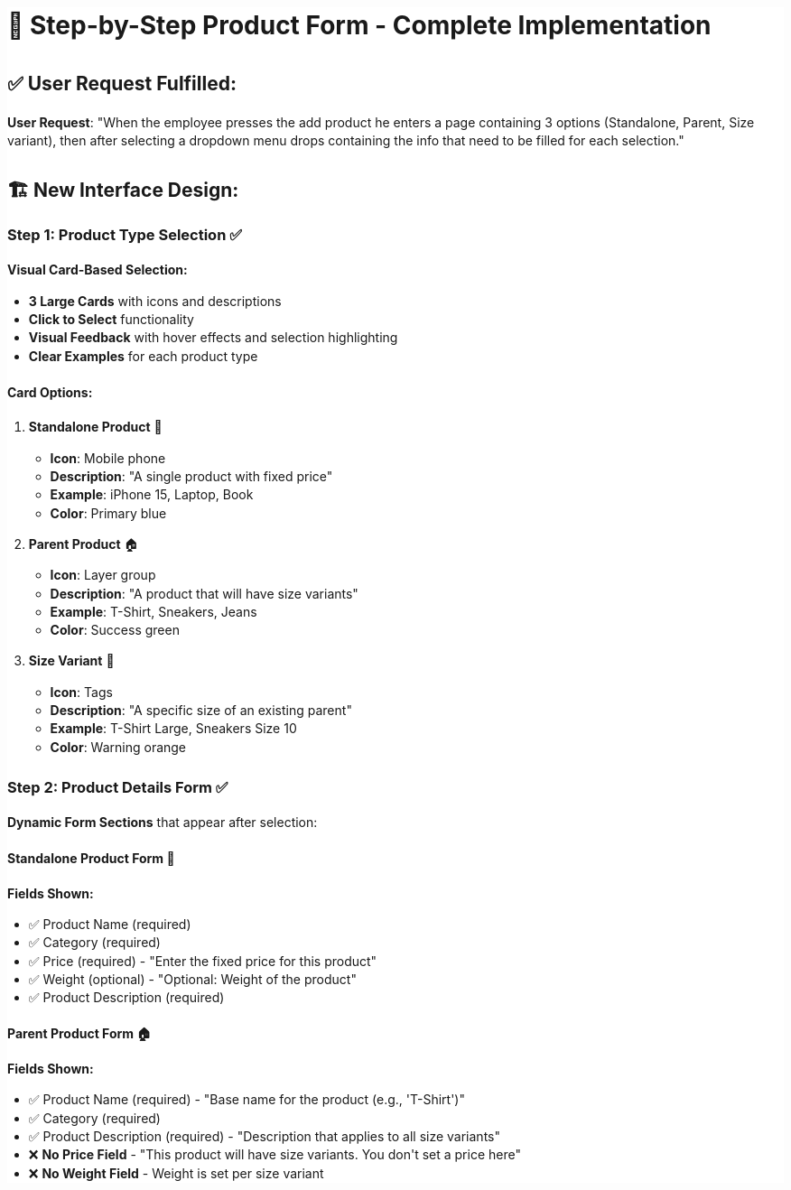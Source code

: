# 🎯 **Step-by-Step Product Form - Complete Implementation**

## **✅ User Request Fulfilled:**

**User Request**: "When the employee presses the add product he enters a page containing 3 options (Standalone, Parent, Size variant), then after selecting a dropdown menu drops containing the info that need to be filled for each selection."

## **🏗️ New Interface Design:**

### **Step 1: Product Type Selection** ✅

**Visual Card-Based Selection:**
- **3 Large Cards** with icons and descriptions
- **Click to Select** functionality
- **Visual Feedback** with hover effects and selection highlighting
- **Clear Examples** for each product type

#### **Card Options:**

1. **Standalone Product** 📱
   - **Icon**: Mobile phone
   - **Description**: "A single product with fixed price"
   - **Example**: iPhone 15, Laptop, Book
   - **Color**: Primary blue

2. **Parent Product** 🏠
   - **Icon**: Layer group
   - **Description**: "A product that will have size variants"
   - **Example**: T-Shirt, Sneakers, Jeans
   - **Color**: Success green

3. **Size Variant** 👕
   - **Icon**: Tags
   - **Description**: "A specific size of an existing parent"
   - **Example**: T-Shirt Large, Sneakers Size 10
   - **Color**: Warning orange

### **Step 2: Product Details Form** ✅

**Dynamic Form Sections** that appear after selection:

#### **Standalone Product Form** 📱
**Fields Shown:**
- ✅ Product Name (required)
- ✅ Category (required)
- ✅ Price (required) - "Enter the fixed price for this product"
- ✅ Weight (optional) - "Optional: Weight of the product"
- ✅ Product Description (required)

#### **Parent Product Form** 🏠
**Fields Shown:**
- ✅ Product Name (required) - "Base name for the product (e.g., 'T-Shirt')"
- ✅ Category (required)
- ✅ Product Description (required) - "Description that applies to all size variants"
- ❌ **No Price Field** - "This product will have size variants. You don't set a price here"
- ❌ **No Weight Field** - Weight is set per size variant
